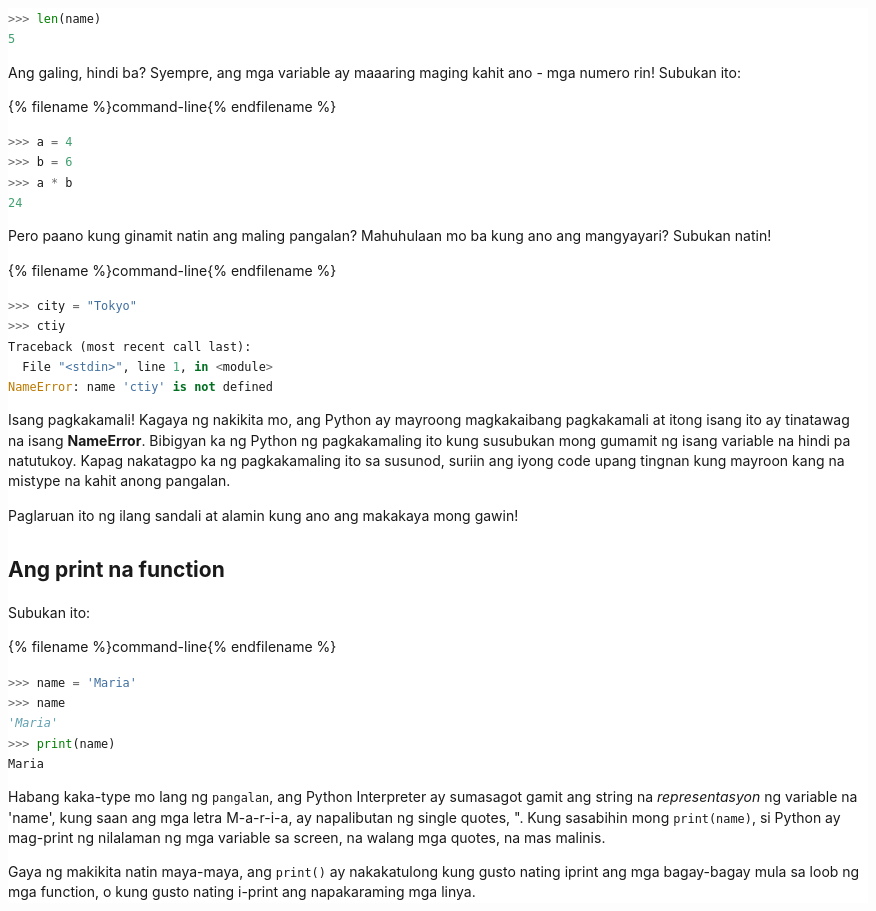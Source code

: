 ```python
>>> len(name)
5
```

Ang galing, hindi ba? Syempre, ang mga variable ay maaaring maging kahit ano - mga numero rin! Subukan ito:

{% filename %}command-line{% endfilename %}

```python
>>> a = 4
>>> b = 6
>>> a * b
24
```

Pero paano kung ginamit natin ang maling pangalan? Mahuhulaan mo ba kung ano ang mangyayari? Subukan natin!

{% filename %}command-line{% endfilename %}

```python
>>> city = "Tokyo"
>>> ctiy
Traceback (most recent call last):
  File "<stdin>", line 1, in <module>
NameError: name 'ctiy' is not defined
```

Isang pagkakamali! Kagaya ng nakikita mo, ang Python ay mayroong magkakaibang pagkakamali at itong isang ito ay tinatawag na isang **NameError**. Bibigyan ka ng Python ng pagkakamaling ito kung susubukan mong gumamit ng isang variable na hindi pa natutukoy. Kapag nakatagpo ka ng pagkakamaling ito sa susunod, suriin ang iyong code upang tingnan kung mayroon kang na mistype na kahit anong pangalan.

Paglaruan ito ng ilang sandali at alamin kung ano ang makakaya mong gawin!

## Ang print na function

Subukan ito:

{% filename %}command-line{% endfilename %}

```python
>>> name = 'Maria'
>>> name
'Maria'
>>> print(name)
Maria
```

Habang kaka-type mo lang ng `pangalan`, ang Python Interpreter ay sumasagot gamit ang string na *representasyon* ng variable na 'name', kung saan ang mga letra M-a-r-i-a, ay napalibutan ng single quotes, ". Kung sasabihin mong `print(name)`, si Python ay mag-print ng nilalaman ng mga variable sa screen, na walang mga quotes, na mas malinis.

Gaya ng makikita natin maya-maya, ang `print()` ay nakakatulong kung gusto nating iprint ang mga bagay-bagay mula sa loob ng mga function, o kung gusto nating i-print ang napakaraming mga linya.
